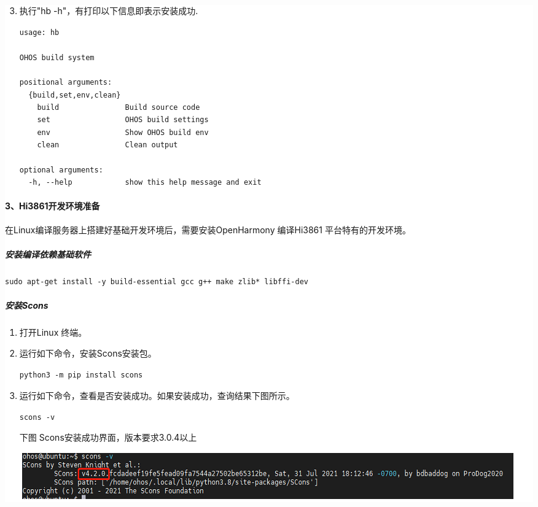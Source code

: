 3) 执行"hb -h"，有打印以下信息即表示安装成功.

   ```
   usage: hb
   
   OHOS build system
   
   positional arguments:
     {build,set,env,clean}
       build               Build source code
       set                 OHOS build settings
       env                 Show OHOS build env
       clean               Clean output
   
   optional arguments:
     -h, --help            show this help message and exit
   ```



#### 3、Hi3861开发环境准备

在Linux编译服务器上搭建好基础开发环境后，需要安装OpenHarmony 编译Hi3861 平台特有的开发环境。



##### 安装编译依赖基础软件

```
sudo apt-get install -y build-essential gcc g++ make zlib* libffi-dev
```



##### 安装Scons

1) 打开Linux 终端。

2) 运行如下命令，安装Scons安装包。

   ```
   python3 -m pip install scons
   ```

3) 运行如下命令，查看是否安装成功。如果安装成功，查询结果下图所示。

   ```
   scons -v
   ```

   下图 Scons安装成功界面，版本要求3.0.4以上

   &nbsp;![5](./resource/3.png)



